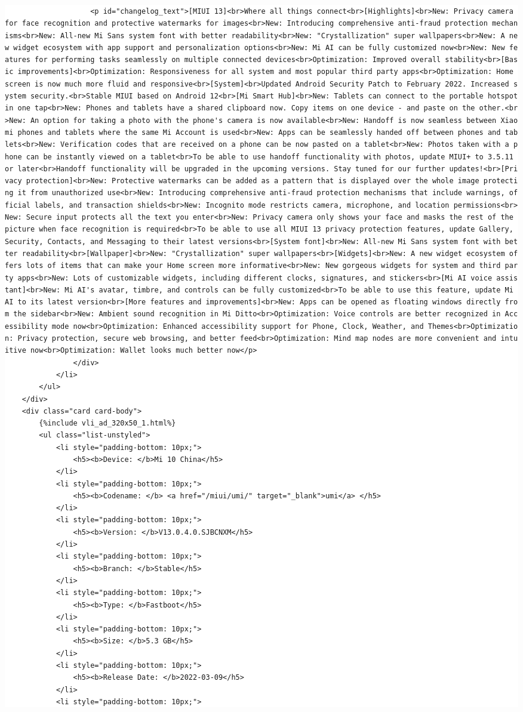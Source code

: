                         <p id="changelog_text">[MIUI 13]<br>Where all things connect<br>[Highlights]<br>New: Privacy camera for face recognition and protective watermarks for images<br>New: Introducing comprehensive anti-fraud protection mechanisms<br>New: All-new Mi Sans system font with better readability<br>New: "Crystallization" super wallpapers<br>New: A new widget ecosystem with app support and personalization options<br>New: Mi AI can be fully customized now<br>New: New features for performing tasks seamlessly on multiple connected devices<br>Optimization: Improved overall stability<br>[Basic improvements]<br>Optimization: Responsiveness for all system and most popular third party apps<br>Optimization: Home screen is now much more fluid and responsive<br>[System]<br>Updated Android Security Patch to February 2022. Increased system security.<br>Stable MIUI based on Android 12<br>[Mi Smart Hub]<br>New: Tablets can connect to the portable hotspot in one tap<br>New: Phones and tablets have a shared clipboard now. Copy items on one device - and paste on the other.<br>New: An option for taking a photo with the phone's camera is now available<br>New: Handoff is now seamless between Xiaomi phones and tablets where the same Mi Account is used<br>New: Apps can be seamlessly handed off between phones and tablets<br>New: Verification codes that are received on a phone can be now pasted on a tablet<br>New: Photos taken with a phone can be instantly viewed on a tablet<br>To be able to use handoff functionality with photos, update MIUI+ to 3.5.11 or later<br>Handoff functionality will be upgraded in the upcoming versions. Stay tuned for our further updates!<br>[Privacy protection]<br>New: Protective watermarks can be added as a pattern that is displayed over the whole image protecting it from unauthorized use<br>New: Introducing comprehensive anti-fraud protection mechanisms that include warnings, official labels, and transaction shields<br>New: Incognito mode restricts camera, microphone, and location permissions<br>New: Secure input protects all the text you enter<br>New: Privacy camera only shows your face and masks the rest of the picture when face recognition is required<br>To be able to use all MIUI 13 privacy protection features, update Gallery, Security, Contacts, and Messaging to their latest versions<br>[System font]<br>New: All-new Mi Sans system font with better readability<br>[Wallpaper]<br>New: "Crystallization" super wallpapers<br>[Widgets]<br>New: A new widget ecosystem offers lots of items that can make your Home screen more informative<br>New: New gorgeous widgets for system and third party apps<br>New: Lots of customizable widgets, including different clocks, signatures, and stickers<br>[Mi AI voice assistant]<br>New: Mi AI's avatar, timbre, and controls can be fully customized<br>To be able to use this feature, update Mi AI to its latest version<br>[More features and improvements]<br>New: Apps can be opened as floating windows directly from the sidebar<br>New: Ambient sound recognition in Mi Ditto<br>Optimization: Voice controls are better recognized in Accessibility mode now<br>Optimization: Enhanced accessibility support for Phone, Clock, Weather, and Themes<br>Optimization: Privacy protection, secure web browsing, and better feed<br>Optimization: Mind map nodes are more convenient and intuitive now<br>Optimization: Wallet looks much better now</p>
                    </div>
                </li>
            </ul>
        </div>
        <div class="card card-body">
            {%include vli_ad_320x50_1.html%}
            <ul class="list-unstyled">
                <li style="padding-bottom: 10px;">
                    <h5><b>Device: </b>Mi 10 China</h5>
                </li>
                <li style="padding-bottom: 10px;">
                    <h5><b>Codename: </b> <a href="/miui/umi/" target="_blank">umi</a> </h5>
                </li>
                <li style="padding-bottom: 10px;">
                    <h5><b>Version: </b>V13.0.4.0.SJBCNXM</h5>
                </li>
                <li style="padding-bottom: 10px;">
                    <h5><b>Branch: </b>Stable</h5>
                </li>
                <li style="padding-bottom: 10px;">
                    <h5><b>Type: </b>Fastboot</h5>
                </li>
                <li style="padding-bottom: 10px;">
                    <h5><b>Size: </b>5.3 GB</h5>
                </li>
                <li style="padding-bottom: 10px;">
                    <h5><b>Release Date: </b>2022-03-09</h5>
                </li>
                <li style="padding-bottom: 10px;">